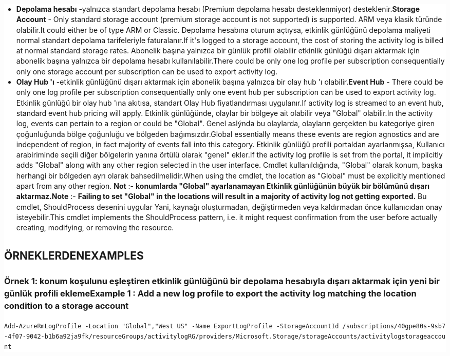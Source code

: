 - <span data-ttu-id="1077b-108">**Depolama hesabı** -yalnızca standart depolama hesabı (Premium depolama hesabı desteklenmiyor) desteklenir.</span><span class="sxs-lookup"><span data-stu-id="1077b-108">**Storage Account** - Only standard storage account (premium storage account is not supported) is supported.</span></span> <span data-ttu-id="1077b-109">ARM veya klasik türünde olabilir.</span><span class="sxs-lookup"><span data-stu-id="1077b-109">It could either be of type ARM or Classic.</span></span> <span data-ttu-id="1077b-110">Depolama hesabına oturum açtıysa, etkinlik günlüğünü depolama maliyeti normal standart depolama tarifeleriyle faturalanır.</span><span class="sxs-lookup"><span data-stu-id="1077b-110">If it's logged to a storage account, the cost of storing the activity log is billed at normal standard storage rates.</span></span> <span data-ttu-id="1077b-111">Abonelik başına yalnızca bir günlük profili olabilir etkinlik günlüğü dışarı aktarmak için abonelik başına yalnızca bir depolama hesabı kullanılabilir.</span><span class="sxs-lookup"><span data-stu-id="1077b-111">There could be only one log profile per subscription consequentially only one storage account per subscription can be used to export activity log.</span></span> 
- <span data-ttu-id="1077b-112">**Olay Hub 'ı** -etkinlik günlüğünü dışarı aktarmak için abonelik başına yalnızca bir olay hub 'ı olabilir.</span><span class="sxs-lookup"><span data-stu-id="1077b-112">**Event Hub** - There could be only one log profile per subscription consequentially only one event hub per subscription can be used to export activity log.</span></span> <span data-ttu-id="1077b-113">Etkinlik günlüğü bir olay hub 'ına akıtısa, standart Olay Hub fiyatlandırması uygulanır.</span><span class="sxs-lookup"><span data-stu-id="1077b-113">If activity log is streamed to an event hub, standard event hub pricing will apply.</span></span> <span data-ttu-id="1077b-114">Etkinlik günlüğünde, olaylar bir bölgeye ait olabilir veya "Global" olabilir.</span><span class="sxs-lookup"><span data-stu-id="1077b-114">In the activity log, events can pertain to a region or could be "Global".</span></span> <span data-ttu-id="1077b-115">Genel aslýnda bu olaylarda, olayların gerçekten bu kategoriye giren çoğunluğunda bölge çoğunluğu ve bölgeden bağımsızdır.</span><span class="sxs-lookup"><span data-stu-id="1077b-115">Global essentially means these events are region agnostics and are independent of region, in fact majority of events fall into this category.</span></span> <span data-ttu-id="1077b-116">Etkinlik günlüğü profili portaldan ayarlanmışsa, Kullanıcı arabiriminde seçili diğer bölgelerin yanına örtülü olarak "genel" ekler.</span><span class="sxs-lookup"><span data-stu-id="1077b-116">If the activity log profile is set from the portal, it implicitly adds "Global" along with any other region selected in the user interface.</span></span> <span data-ttu-id="1077b-117">Cmdlet kullanıldığında, "Global" olarak konum, başka herhangi bir bölgeden ayrı olarak bahsedilmelidir.</span><span class="sxs-lookup"><span data-stu-id="1077b-117">When using the cmdlet, the location as "Global" must be explicitly mentioned apart from any other region.</span></span> 
<span data-ttu-id="1077b-118">**Not** :- **konumlarda "Global" ayarlanamayan Etkinlik günlüğünün büyük bir bölümünü dışarı aktarmaz.**</span><span class="sxs-lookup"><span data-stu-id="1077b-118">**Note** :- **Failing to set "Global" in the locations will result in a majority of activity log not getting exported.**</span></span> <span data-ttu-id="1077b-119">Bu cmdlet, ShouldProcess desenini uygular Yani, kaynağı oluşturmadan, değiştirmeden veya kaldırmadan önce kullanıcıdan onay isteyebilir.</span><span class="sxs-lookup"><span data-stu-id="1077b-119">This cmdlet implements the ShouldProcess pattern, i.e. it might request confirmation from the user before actually creating, modifying, or removing the resource.</span></span>

## <span data-ttu-id="1077b-120">ÖRNEKLERDEN</span><span class="sxs-lookup"><span data-stu-id="1077b-120">EXAMPLES</span></span>

### <span data-ttu-id="1077b-121">Örnek 1: konum koşulunu eşleştiren etkinlik günlüğünü bir depolama hesabıyla dışarı aktarmak için yeni bir günlük profili ekleme</span><span class="sxs-lookup"><span data-stu-id="1077b-121">Example 1 : Add a new log profile to export the activity log matching the location condition to a storage account</span></span>
```
Add-AzureRmLogProfile -Location "Global","West US" -Name ExportLogProfile -StorageAccountId /subscriptions/40gpe80s-9sb7-4f07-9042-b1b6a92ja9fk/resourceGroups/activitylogRG/providers/Microsoft.Storage/storageAccounts/activitylogstorageaccount
```
